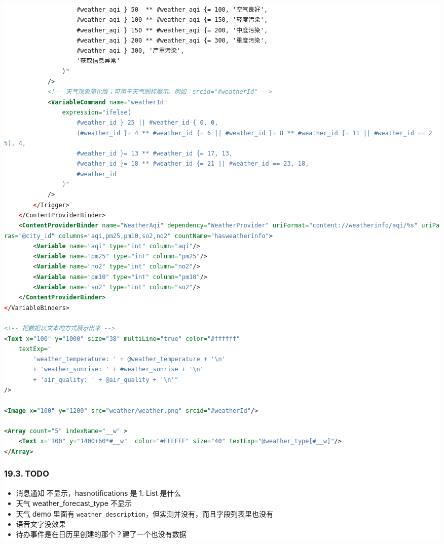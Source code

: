 ```xml
					#weather_aqi } 50  ** #weather_aqi {= 100, '空气良好',
					#weather_aqi } 100 ** #weather_aqi {= 150, '轻度污染',
					#weather_aqi } 150 ** #weather_aqi {= 200, '中度污染',
					#weather_aqi } 200 ** #weather_aqi {= 300, '重度污染',
					#weather_aqi } 300, '严重污染', 
					'获取信息异常'
				)" 
			/>
            <!-- 天气现象简化版；可用于天气图标展示。例如：srcid="#weatherId" -->
            <VariableCommand name="weatherId" 
				expression="ifelse(
					#weather_id } 25 || #weather_id { 0, 0, 
					(#weather_id }= 4 ** #weather_id {= 6 || #weather_id }= 8 ** #weather_id {= 11 || #weather_id == 25), 4,
					#weather_id }= 13 ** #weather_id {= 17, 13,
					#weather_id }= 18 ** #weather_id {= 21 || #weather_id == 23, 18,
					#weather_id
				)"
			/>
        </Trigger>
    </ContentProviderBinder>
    <ContentProviderBinder name="WeatherAqi" dependency="WeatherProvider" uriFormat="content://weatherinfo/aqi/%s" uriParas="@city_id" columns="aqi,pm25,pm10,so2,no2" countName="hasweatherinfo">
        <Variable name="aqi" type="int" column="aqi"/>
        <Variable name="pm25" type="int" column="pm25"/>
        <Variable name="no2" type="int" column="no2"/>
        <Variable name="pm10" type="int" column="pm10"/>
        <Variable name="so2" type="int" column="so2"/>
    </ContentProviderBinder>
</VariableBinders>

<!-- 把数据以文本的方式展示出来 -->
<Text x="100" y="1000" size="38" multiLine="true" color="#ffffff" 
	textExp="
		'weather_temperature: ' + @weather_temperature + '\n'
		+ 'weather_sunrise: ' + #weather_sunrise + '\n'
		+ 'air_quality: ' + @air_quality + '\n'"
/>

<Image x="100" y="1200" src="weather/weather.png" srcid="#weatherId"/>

<Array count="5" indexName="__w" >
    <Text x="100" y="1400+60*#__w"  color="#FFFFFF" size="40" textExp="@weather_type[#__w]"/>
</Array>
```

###  19.3. <a name='TODO-1'></a>TODO
* 消息通知 不显示，hasnotifications 是 1. List 是什么
* 天气 weather_forecast_type 不显示
* 天气 demo 里面有 `weather_description`，但实测并没有，而且字段列表里也没有
* 语音文字没效果
* 待办事件是在日历里创建的那个？建了一个也没有数据
